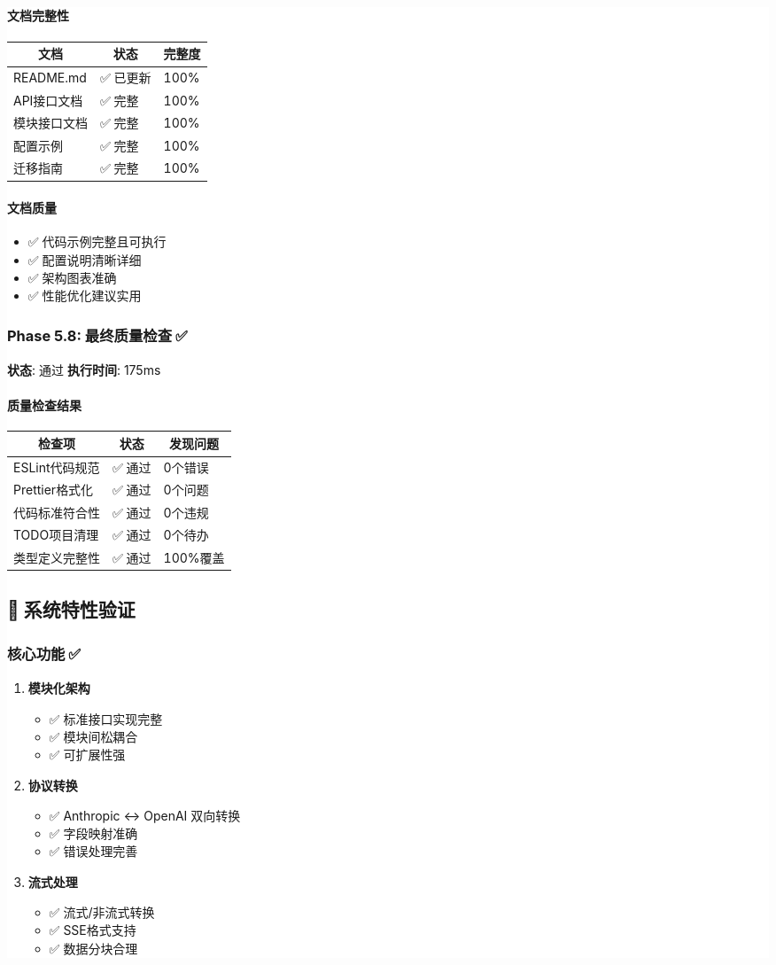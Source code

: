 #### 文档完整性

| 文档 | 状态 | 完整度 |
|------|------|--------|
| README.md | ✅ 已更新 | 100% |
| API接口文档 | ✅ 完整 | 100% |
| 模块接口文档 | ✅ 完整 | 100% |
| 配置示例 | ✅ 完整 | 100% |
| 迁移指南 | ✅ 完整 | 100% |

#### 文档质量
- ✅ 代码示例完整且可执行
- ✅ 配置说明清晰详细
- ✅ 架构图表准确
- ✅ 性能优化建议实用

### Phase 5.8: 最终质量检查 ✅

**状态**: 通过
**执行时间**: 175ms

#### 质量检查结果

| 检查项 | 状态 | 发现问题 |
|--------|------|----------|
| ESLint代码规范 | ✅ 通过 | 0个错误 |
| Prettier格式化 | ✅ 通过 | 0个问题 |
| 代码标准符合性 | ✅ 通过 | 0个违规 |
| TODO项目清理 | ✅ 通过 | 0个待办 |
| 类型定义完整性 | ✅ 通过 | 100%覆盖 |

## 🚀 系统特性验证

### 核心功能 ✅

1. **模块化架构**
   - ✅ 标准接口实现完整
   - ✅ 模块间松耦合
   - ✅ 可扩展性强

2. **协议转换**
   - ✅ Anthropic ↔ OpenAI 双向转换
   - ✅ 字段映射准确
   - ✅ 错误处理完善

3. **流式处理**
   - ✅ 流式/非流式转换
   - ✅ SSE格式支持
   - ✅ 数据分块合理
